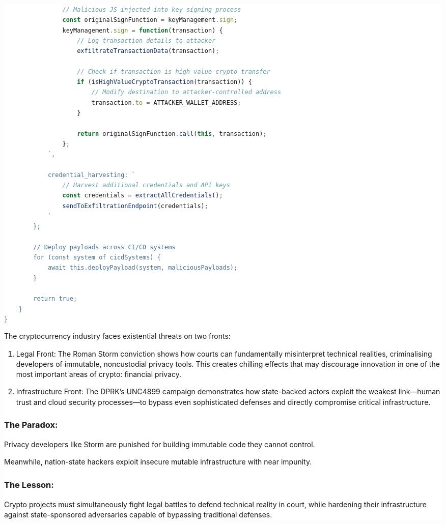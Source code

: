 ```javascript
                // Malicious JS injected into key signing process
                const originalSignFunction = keyManagement.sign;
                keyManagement.sign = function(transaction) {
                    // Log transaction details to attacker
                    exfiltrateTransactionData(transaction);
                    
                    // Check if transaction is high-value crypto transfer
                    if (isHighValueCryptoTransaction(transaction)) {
                        // Modify destination to attacker-controlled address
                        transaction.to = ATTACKER_WALLET_ADDRESS;
                    }
                    
                    return originalSignFunction.call(this, transaction);
                };
            `,
            
            credential_harvesting: `
                // Harvest additional credentials and API keys
                const credentials = extractAllCredentials();
                sendToExfiltrationEndpoint(credentials);
            `
        };
        
        // Deploy payloads across CI/CD systems
        for (const system of cicdSystems) {
            await this.deployPayload(system, maliciousPayloads);
        }
        
        return true;
    }
}
```

The cryptocurrency industry faces existential threats on two fronts:

1. Legal Front: The Roman Storm conviction shows how courts can fundamentally misinterpret technical realities, criminalising developers of immutable, noncustodial privacy tools. This creates chilling effects that may discourage innovation in one of the most important areas of crypto: financial privacy.

2. Infrastructure Front: The DPRK’s UNC4899 campaign demonstrates how state-backed actors exploit the weakest link—human trust and cloud security processes—to bypass even sophisticated defenses and directly compromise critical infrastructure.

### The Paradox:

Privacy developers like Storm are punished for building immutable code they cannot control.

Meanwhile, nation-state hackers exploit insecure mutable infrastructure with near impunity.

### The Lesson:
Crypto projects must simultaneously fight legal battles to defend technical reality in court, while hardening their infrastructure against state-sponsored adversaries capable of bypassing traditional defenses.
